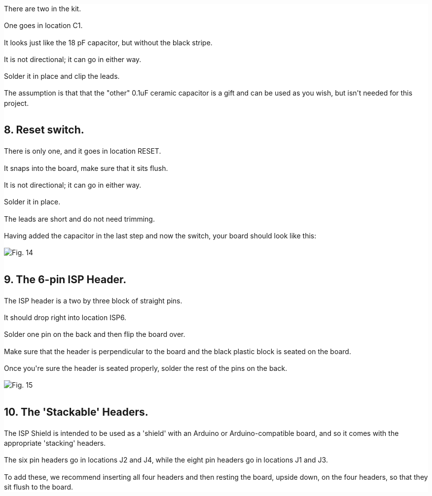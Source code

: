 There are two in the kit.

One goes in location C1.

It looks just like the 18 pF capacitor, but without the black stripe.

It is not directional; it can go in either way.

Solder it in place and clip the leads.

The assumption is that that the "other" 0.1uF ceramic capacitor is a
gift and can be used as you wish, but isn't needed for this project.


## 8. Reset switch.

There is only one, and it goes in location RESET.

It snaps into the board, make sure that it sits flush.

It is not directional; it can go in either way.

Solder it in place.

The leads are short and do not need trimming.

Having added the capacitor in the last step and now the switch, your
board should look like this:

![Fig. 14](17.png)


## 9. The 6-pin ISP Header.

The ISP header is a two by three block of straight pins.

It should drop right into location ISP6.

Solder one pin on the back and then flip the board over.

Make sure that the header is perpendicular to the board and the black
plastic block is seated on the board.

Once you're sure the header is seated properly, solder the rest of the
pins on the back.

![Fig. 15](18.png)


## 10. The 'Stackable' Headers.

The ISP Shield is intended to be used as a 'shield' with an Arduino or
Arduino-compatible board, and so it comes with the appropriate
'stacking' headers.

The six pin headers go in locations J2 and J4, while the eight pin
headers go in locations J1 and J3.

To add these, we recommend inserting all four headers and then resting
the board, upside down, on the four headers, so that they sit flush to
the board.
